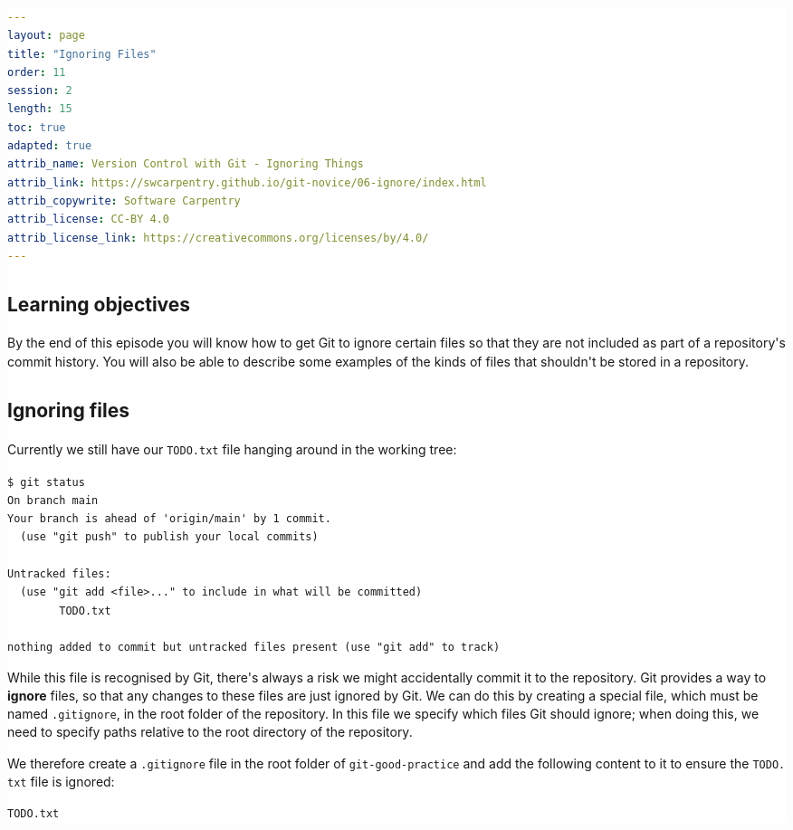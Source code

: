 ```yaml
---
layout: page
title: "Ignoring Files"
order: 11
session: 2
length: 15
toc: true
adapted: true
attrib_name: Version Control with Git - Ignoring Things
attrib_link: https://swcarpentry.github.io/git-novice/06-ignore/index.html
attrib_copywrite: Software Carpentry
attrib_license: CC-BY 4.0
attrib_license_link: https://creativecommons.org/licenses/by/4.0/
---
```


## Learning objectives

By the end of this episode you will know how to get Git to ignore certain files
so that they are not included as part of a repository's commit history. You
will also be able to describe some examples of the kinds of files that shouldn't
be stored in a repository.


## Ignoring files

Currently we still have our `TODO.txt` file hanging around in the working tree:

```
$ git status
On branch main
Your branch is ahead of 'origin/main' by 1 commit.
  (use "git push" to publish your local commits)

Untracked files:
  (use "git add <file>..." to include in what will be committed)
        TODO.txt

nothing added to commit but untracked files present (use "git add" to track)
```

While this file is recognised by Git, there's always a risk we might accidentally
commit it to the repository. Git provides a way to **ignore** files, so that
any changes to these files are just ignored by Git. We can do this by creating
a special file, which must be named `.gitignore`, in the root folder of the
repository. In this file we specify which files Git should ignore; when doing
this, we need to specify paths relative to the root directory of the repository.

We therefore create a `.gitignore` file in the root folder of `git-good-practice`
and add the following content to it to ensure the `TODO.txt` file is ignored:

```
TODO.txt

```
